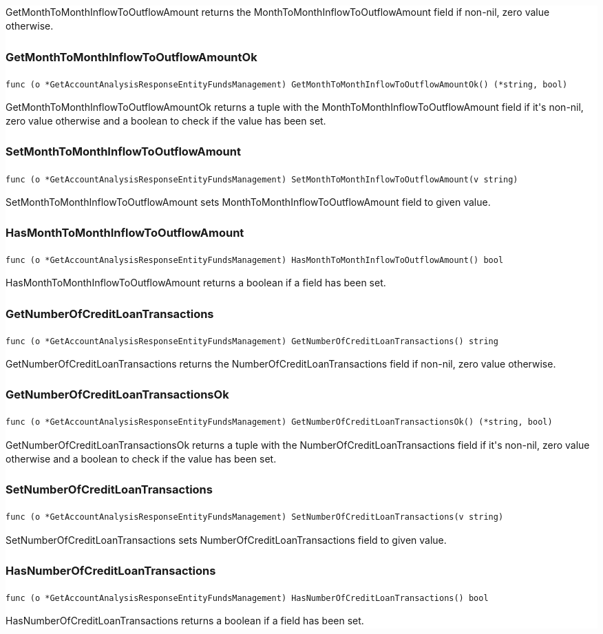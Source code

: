 GetMonthToMonthInflowToOutflowAmount returns the MonthToMonthInflowToOutflowAmount field if non-nil, zero value otherwise.

### GetMonthToMonthInflowToOutflowAmountOk

`func (o *GetAccountAnalysisResponseEntityFundsManagement) GetMonthToMonthInflowToOutflowAmountOk() (*string, bool)`

GetMonthToMonthInflowToOutflowAmountOk returns a tuple with the MonthToMonthInflowToOutflowAmount field if it's non-nil, zero value otherwise
and a boolean to check if the value has been set.

### SetMonthToMonthInflowToOutflowAmount

`func (o *GetAccountAnalysisResponseEntityFundsManagement) SetMonthToMonthInflowToOutflowAmount(v string)`

SetMonthToMonthInflowToOutflowAmount sets MonthToMonthInflowToOutflowAmount field to given value.

### HasMonthToMonthInflowToOutflowAmount

`func (o *GetAccountAnalysisResponseEntityFundsManagement) HasMonthToMonthInflowToOutflowAmount() bool`

HasMonthToMonthInflowToOutflowAmount returns a boolean if a field has been set.

### GetNumberOfCreditLoanTransactions

`func (o *GetAccountAnalysisResponseEntityFundsManagement) GetNumberOfCreditLoanTransactions() string`

GetNumberOfCreditLoanTransactions returns the NumberOfCreditLoanTransactions field if non-nil, zero value otherwise.

### GetNumberOfCreditLoanTransactionsOk

`func (o *GetAccountAnalysisResponseEntityFundsManagement) GetNumberOfCreditLoanTransactionsOk() (*string, bool)`

GetNumberOfCreditLoanTransactionsOk returns a tuple with the NumberOfCreditLoanTransactions field if it's non-nil, zero value otherwise
and a boolean to check if the value has been set.

### SetNumberOfCreditLoanTransactions

`func (o *GetAccountAnalysisResponseEntityFundsManagement) SetNumberOfCreditLoanTransactions(v string)`

SetNumberOfCreditLoanTransactions sets NumberOfCreditLoanTransactions field to given value.

### HasNumberOfCreditLoanTransactions

`func (o *GetAccountAnalysisResponseEntityFundsManagement) HasNumberOfCreditLoanTransactions() bool`

HasNumberOfCreditLoanTransactions returns a boolean if a field has been set.
